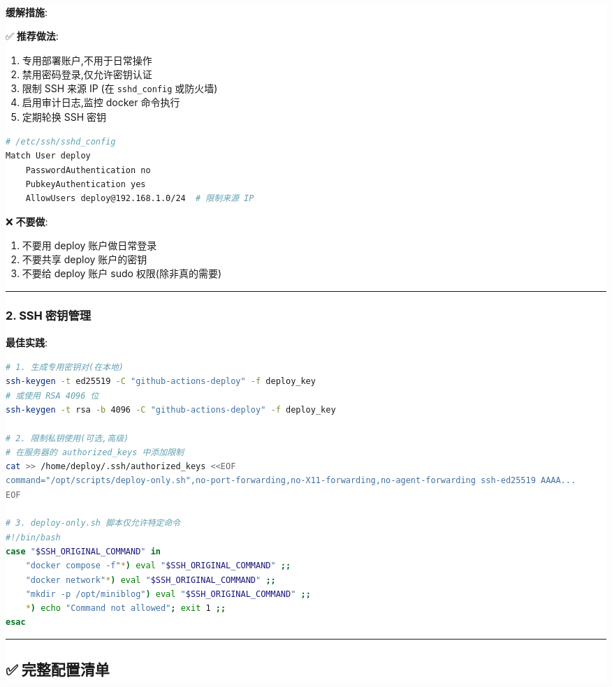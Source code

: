 **缓解措施**:

✅ **推荐做法**:

1. 专用部署账户,不用于日常操作
2. 禁用密码登录,仅允许密钥认证
3. 限制 SSH 来源 IP (在 `sshd_config` 或防火墙)
4. 启用审计日志,监控 docker 命令执行
5. 定期轮换 SSH 密钥

```bash
# /etc/ssh/sshd_config
Match User deploy
    PasswordAuthentication no
    PubkeyAuthentication yes
    AllowUsers deploy@192.168.1.0/24  # 限制来源 IP
```

❌ **不要做**:

1. 不要用 deploy 账户做日常登录
2. 不要共享 deploy 账户的密钥
3. 不要给 deploy 账户 sudo 权限(除非真的需要)

---

### 2. SSH 密钥管理

**最佳实践**:

```bash
# 1. 生成专用密钥对(在本地)
ssh-keygen -t ed25519 -C "github-actions-deploy" -f deploy_key
# 或使用 RSA 4096 位
ssh-keygen -t rsa -b 4096 -C "github-actions-deploy" -f deploy_key

# 2. 限制私钥使用(可选,高级)
# 在服务器的 authorized_keys 中添加限制
cat >> /home/deploy/.ssh/authorized_keys <<EOF
command="/opt/scripts/deploy-only.sh",no-port-forwarding,no-X11-forwarding,no-agent-forwarding ssh-ed25519 AAAA...
EOF

# 3. deploy-only.sh 脚本仅允许特定命令
#!/bin/bash
case "$SSH_ORIGINAL_COMMAND" in
    "docker compose -f"*) eval "$SSH_ORIGINAL_COMMAND" ;;
    "docker network"*) eval "$SSH_ORIGINAL_COMMAND" ;;
    "mkdir -p /opt/miniblog") eval "$SSH_ORIGINAL_COMMAND" ;;
    *) echo "Command not allowed"; exit 1 ;;
esac
```

---

## ✅ 完整配置清单
